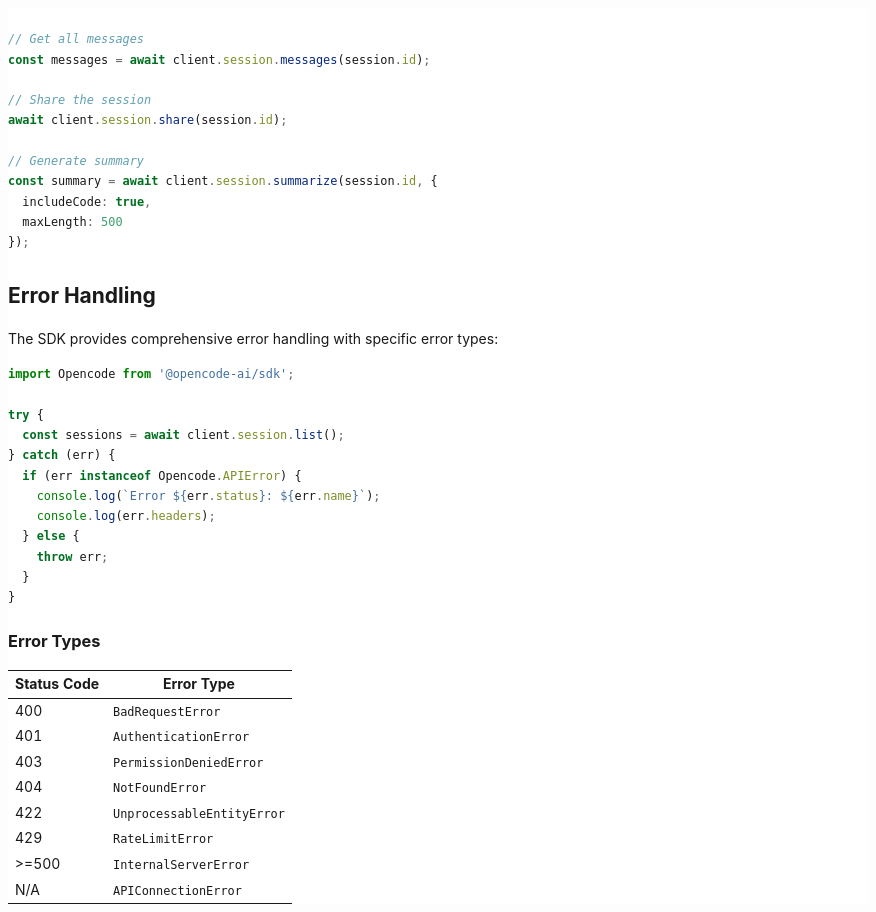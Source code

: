 ```typescript

// Get all messages
const messages = await client.session.messages(session.id);

// Share the session
await client.session.share(session.id);

// Generate summary
const summary = await client.session.summarize(session.id, {
  includeCode: true,
  maxLength: 500
});
```

## Error Handling

The SDK provides comprehensive error handling with specific error types:

```typescript
import Opencode from '@opencode-ai/sdk';

try {
  const sessions = await client.session.list();
} catch (err) {
  if (err instanceof Opencode.APIError) {
    console.log(`Error ${err.status}: ${err.name}`);
    console.log(err.headers);
  } else {
    throw err;
  }
}
```

### Error Types

| Status Code | Error Type                 |
|-------------|---------------------------|
| 400         | `BadRequestError`         |
| 401         | `AuthenticationError`     |
| 403         | `PermissionDeniedError`   |
| 404         | `NotFoundError`           |
| 422         | `UnprocessableEntityError`|
| 429         | `RateLimitError`          |
| >=500       | `InternalServerError`     |
| N/A         | `APIConnectionError`      |
